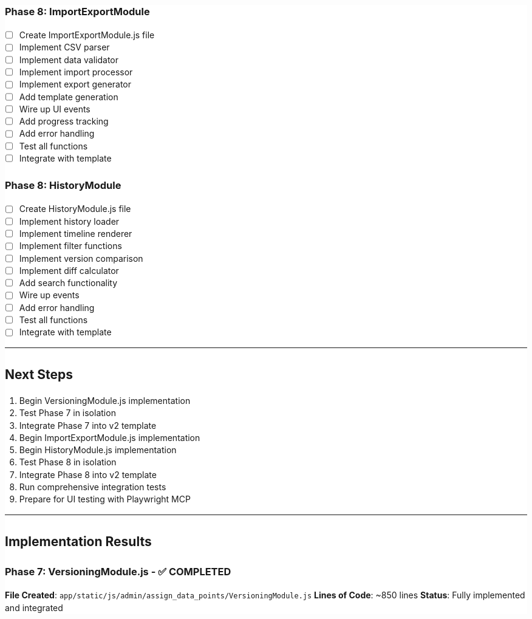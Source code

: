 ### Phase 8: ImportExportModule
- [ ] Create ImportExportModule.js file
- [ ] Implement CSV parser
- [ ] Implement data validator
- [ ] Implement import processor
- [ ] Implement export generator
- [ ] Add template generation
- [ ] Wire up UI events
- [ ] Add progress tracking
- [ ] Add error handling
- [ ] Test all functions
- [ ] Integrate with template

### Phase 8: HistoryModule
- [ ] Create HistoryModule.js file
- [ ] Implement history loader
- [ ] Implement timeline renderer
- [ ] Implement filter functions
- [ ] Implement version comparison
- [ ] Implement diff calculator
- [ ] Add search functionality
- [ ] Wire up events
- [ ] Add error handling
- [ ] Test all functions
- [ ] Integrate with template

---

## Next Steps

1. Begin VersioningModule.js implementation
2. Test Phase 7 in isolation
3. Integrate Phase 7 into v2 template
4. Begin ImportExportModule.js implementation
5. Begin HistoryModule.js implementation
6. Test Phase 8 in isolation
7. Integrate Phase 8 into v2 template
8. Run comprehensive integration tests
9. Prepare for UI testing with Playwright MCP

---

## Implementation Results

### Phase 7: VersioningModule.js - ✅ COMPLETED

**File Created**: `app/static/js/admin/assign_data_points/VersioningModule.js`
**Lines of Code**: ~850 lines
**Status**: Fully implemented and integrated
